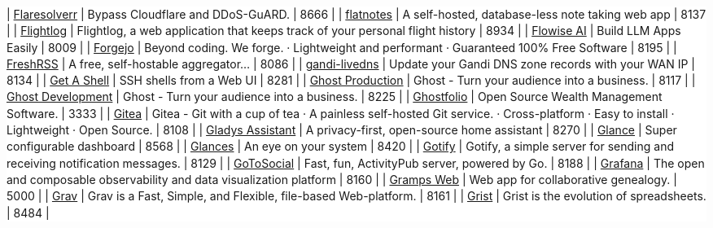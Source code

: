 | [Flaresolverr](https://github.com/FlareSolverr/FlareSolverr)                                           | Bypass Cloudflare and DDoS-GuARD.                                                                                                                                   | 8666  |
| [flatnotes](https://github.com/Dullage/flatnotes)                                                      | A self-hosted, database-less note taking web app                                                                                                                    | 8137  |
| [Flightlog](https://github.com/perdian/flightlog/)                                                     | Flightlog, a web application that keeps track of your personal flight history                                                                                       | 8934  |
| [Flowise AI](https://github.com/FlowiseAI/Flowise)                                                     | Build LLM Apps Easily                                                                                                                                               | 8009  |
| [Forgejo](https://codeberg.org/forgejo/forgejo/)                                                       | Beyond coding. We forge. · Lightweight and performant · Guaranteed 100% Free Software                                                                               | 8195  |
| [FreshRSS](https://github.com/FreshRSS/FreshRSS)                                                       | A free, self-hostable aggregator…                                                                                                                                   | 8086  |
| [gandi-livedns](https://github.com/jbbodart/gandi-livedns)                                             | Update your Gandi DNS zone records with your WAN IP                                                                                                                 | 8134  |
| [Get A Shell](https://github.com/steveiliop56/getashell)                                               | SSH shells from a Web UI                                                                                                                                            | 8281  |
| [Ghost Production](https://github.com/TryGhost/Ghost)                                                  | Ghost - Turn your audience into a business.                                                                                                                         | 8117  |
| [Ghost Development](https://github.com/TryGhost/Ghost)                                                 | Ghost - Turn your audience into a business.                                                                                                                         | 8225  |
| [Ghostfolio](https://github.com/ghostfolio/ghostfolio)                                                 | Open Source Wealth Management Software.                                                                                                                             | 3333  |
| [Gitea](https://github.com/go-gitea/gitea)                                                             | Gitea - Git with a cup of tea · A painless self-hosted Git service. · Cross-platform · Easy to install · Lightweight · Open Source.                                 | 8108  |
| [Gladys Assistant](https://github.com/gladysassistant/gladys)                                          | A privacy-first, open-source home assistant                                                                                                                         | 8270  |
| [Glance](https://github.com/glanceapp/glance)                                                          | Super configurable dashboard                                                                                                                                        | 8568  |
| [Glances](https://github.com/nicolargo/glances)                                                        | An eye on your system                                                                                                                                               | 8420  |
| [Gotify](https://github.com/gotify/server)                                                             | Gotify, a simple server for sending and receiving notification messages.                                                                                            | 8129  |
| [GoToSocial](https://github.com/superseriousbusiness/gotosocial)                                       | Fast, fun, ActivityPub server, powered by Go.                                                                                                                       | 8188  |
| [Grafana](https://github.com/grafana/grafana)                                                          | The open and composable observability and data visualization platform                                                                                               | 8160  |
| [Gramps Web](https://github.com/gramps-project/gramps-web)                                             | Web app for collaborative genealogy.                                                                                                                                | 5000  |
| [Grav](https://github.com/getgrav/grav)                                                                | Grav is a Fast, Simple, and Flexible, file-based Web-platform.                                                                                                      | 8161  |
| [Grist](https://github.com/gristlabs/grist-core)                                                       | Grist is the evolution of spreadsheets.                                                                                                                             | 8484  |